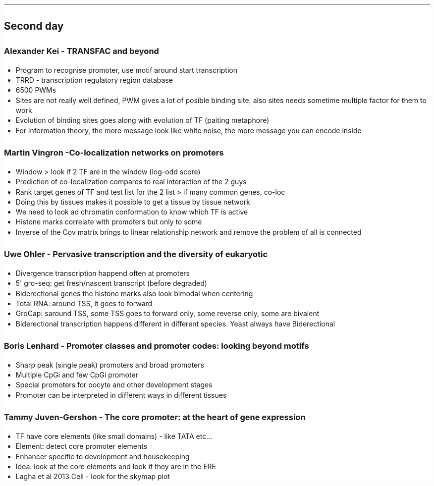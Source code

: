 - - - 

## Second day

### Alexander Kei - TRANSFAC and beyond
* Program to recognise promoter, use motif around start transcription
* TRRD - transcription regulatory region database
* 6500 PWMs 
* Sites are not really well defined, PWM gives a lot of posible binding site, also sites needs sometime multiple factor for them to work
* Evolution of binding sites goes along with evolution of TF (paiting metaphore)
* For information theory, the more message look like white noise, the more message you can encode inside

### Martin Vingron  -Co-localization networks on promoters
* Window > look if 2 TF are in the window (log-odd score)
* Prediction of co-localization compares to real interaction of the 2 guys
* Rank target genes of TF and test list for the 2 list > if many common genes, co-loc
* Doing this by tissues makes it possible to get a tissue by tissue network
* We need to look ad chromatin conformation to know which TF is active
* Histone marks correlate with promoters but only to some
* Inverse of the Cov matrix brings to linear relationship network and remove the problem of all is connected

### Uwe Ohler - Pervasive transcription and the diversity of eukaryotic
* Divergence transcription happend often at promoters
* 5' gro-seq: get fresh/nascent transcript (before degraded)
* Biderectional genes the histone marks also look bimodal when centering
* Total RNA: around TSS, it goes to forward
* GroCap: saround TSS, some TSS goes to forward only, some reverse only, some are bivalent
* Biderectional transcription happens different in different species. Yeast always have Biderectional

### Boris Lenhard - Promoter classes and promoter codes: looking beyond motifs
* Sharp peak (single peak) promoters and broad promoters
* Multiple CpGi and few CpGi promoter
* Special promoters for oocyte and other development stages
* Promoter can be interpreted in different ways in different tissues

### Tammy Juven-Gershon - The core promoter: at the heart of gene expression

* TF have core elements (like small domains) - like TATA etc...
* Element: detect core promoter elements
* Enhancer specific to development and housekeeping
* Idea: look at the core elements and look if they are in the ERE
* Lagha et al 2013 Cell - look for the skymap plot
